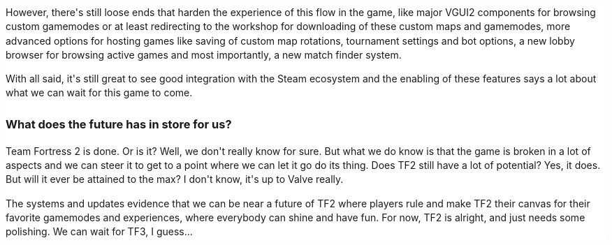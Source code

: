 However, there's still loose ends that harden the experience of this flow in the game, like major VGUI2 components for browsing custom gamemodes or at least redirecting to the workshop for downloading of these custom maps  and gamemodes, more advanced options for hosting games like saving of custom map rotations, tournament settings and bot options, a new lobby browser for browsing active games and most importantly, a new match finder system.

With all said, it's still great to see good integration with the Steam ecosystem and the enabling of these features says a lot about what we can wait for this game to come.
### What does the future has in store for us?
Team Fortress 2 is done. Or is it? Well, we don't really know for sure. But what we do know is that the game is broken in a lot of aspects and we can steer it to get to a point where we can let it go do its thing. Does TF2 still have a lot of potential? Yes, it does. But will it ever be attained to the max? I don't know, it's up to Valve really.

The systems and updates evidence that we can be near a future of TF2 where players rule and make TF2 their canvas for their favorite gamemodes and experiences, where everybody can shine and have fun. For now, TF2 is alright, and just needs some polishing. We can wait for TF3, I guess...
